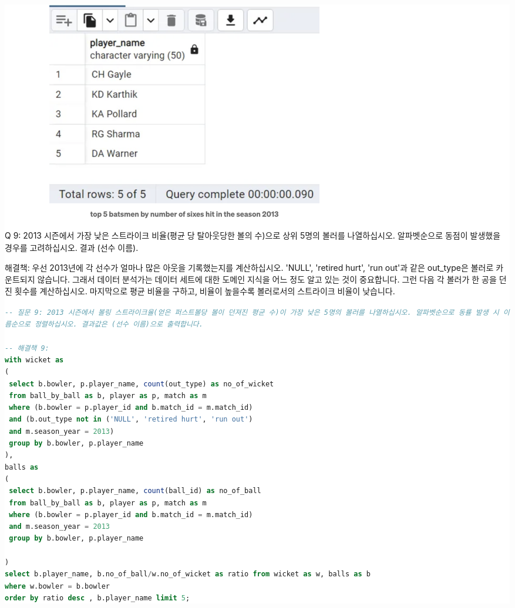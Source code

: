 ![2024-06-23-In-DepthAdvanceSQLQueriesforIPLStatistics_8.png](/assets/img/2024-06-23-In-DepthAdvanceSQLQueriesforIPLStatistics_8.png)

Q 9: 2013 시즌에서 가장 낮은 스트라이크 비율(평균 당 탈아웃당한 볼의 수)으로 상위 5명의 볼러를 나열하십시오. 알파벳순으로 동점이 발생했을 경우를 고려하십시오. 결과 (선수 이름).

해결책: 우선 2013년에 각 선수가 얼마나 많은 아웃을 기록했는지를 계산하십시오. 'NULL', 'retired hurt', 'run out'과 같은 out_type은 볼러로 카운트되지 않습니다. 그래서 데이터 분석가는 데이터 세트에 대한 도메인 지식을 어느 정도 알고 있는 것이 중요합니다. 그런 다음 각 볼러가 한 공을 던진 횟수를 계산하십시오. 마지막으로 평균 비율을 구하고, 비율이 높을수록 볼러로서의 스트라이크 비율이 낮습니다.


<div class="content-ad"></div>

```sql
-- 질문 9: 2013 시즌에서 볼링 스트라이크율(얻은 퍼스트볼당 볼이 던져진 평균 수)이 가장 낮은 5명의 볼러를 나열하십시오. 알파벳순으로 동률 발생 시 이름순으로 정렬하십시오. 결과값은 (선수 이름)으로 출력합니다.

-- 해결책 9:
with wicket as 
(
 select b.bowler, p.player_name, count(out_type) as no_of_wicket 
 from ball_by_ball as b, player as p, match as m
 where (b.bowler = p.player_id and b.match_id = m.match_id) 
 and (b.out_type not in ('NULL', 'retired hurt', 'run out') 
 and m.season_year = 2013)
 group by b.bowler, p.player_name
),
balls as 
(
 select b.bowler, p.player_name, count(ball_id) as no_of_ball 
 from ball_by_ball as b, player as p, match as m
 where (b.bowler = p.player_id and b.match_id = m.match_id) 
 and m.season_year = 2013
 group by b.bowler, p.player_name 

)
select b.player_name, b.no_of_ball/w.no_of_wicket as ratio from wicket as w, balls as b
where w.bowler = b.bowler
order by ratio desc , b.player_name limit 5;
```
